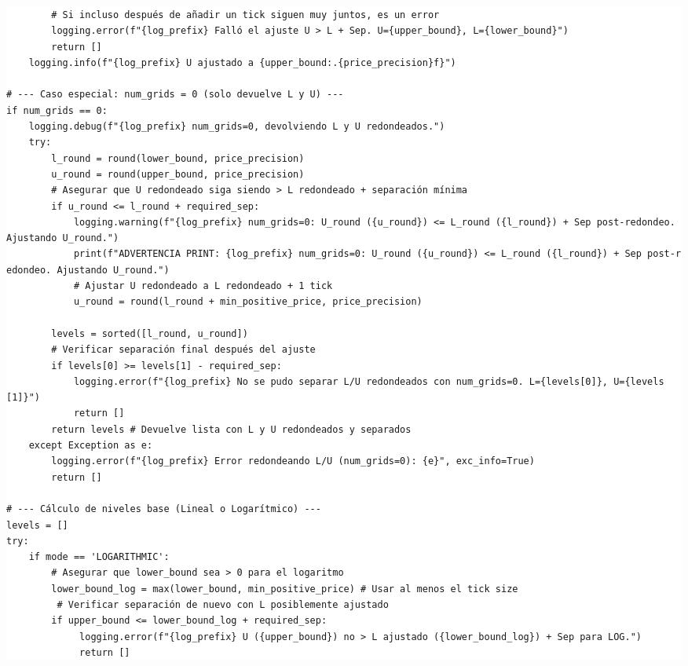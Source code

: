             # Si incluso después de añadir un tick siguen muy juntos, es un error
            logging.error(f"{log_prefix} Falló el ajuste U > L + Sep. U={upper_bound}, L={lower_bound}")
            return []
        logging.info(f"{log_prefix} U ajustado a {upper_bound:.{price_precision}f}")

    # --- Caso especial: num_grids = 0 (solo devuelve L y U) ---
    if num_grids == 0:
        logging.debug(f"{log_prefix} num_grids=0, devolviendo L y U redondeados.")
        try:
            l_round = round(lower_bound, price_precision)
            u_round = round(upper_bound, price_precision)
            # Asegurar que U redondeado siga siendo > L redondeado + separación mínima
            if u_round <= l_round + required_sep:
                logging.warning(f"{log_prefix} num_grids=0: U_round ({u_round}) <= L_round ({l_round}) + Sep post-redondeo. Ajustando U_round.")
                print(f"ADVERTENCIA PRINT: {log_prefix} num_grids=0: U_round ({u_round}) <= L_round ({l_round}) + Sep post-redondeo. Ajustando U_round.")
                # Ajustar U redondeado a L redondeado + 1 tick
                u_round = round(l_round + min_positive_price, price_precision)

            levels = sorted([l_round, u_round])
            # Verificar separación final después del ajuste
            if levels[0] >= levels[1] - required_sep:
                logging.error(f"{log_prefix} No se pudo separar L/U redondeados con num_grids=0. L={levels[0]}, U={levels[1]}")
                return []
            return levels # Devuelve lista con L y U redondeados y separados
        except Exception as e:
            logging.error(f"{log_prefix} Error redondeando L/U (num_grids=0): {e}", exc_info=True)
            return []

    # --- Cálculo de niveles base (Lineal o Logarítmico) ---
    levels = []
    try:
        if mode == 'LOGARITHMIC':
            # Asegurar que lower_bound sea > 0 para el logaritmo
            lower_bound_log = max(lower_bound, min_positive_price) # Usar al menos el tick size
             # Verificar separación de nuevo con L posiblemente ajustado
            if upper_bound <= lower_bound_log + required_sep:
                 logging.error(f"{log_prefix} U ({upper_bound}) no > L ajustado ({lower_bound_log}) + Sep para LOG.")
                 return []
